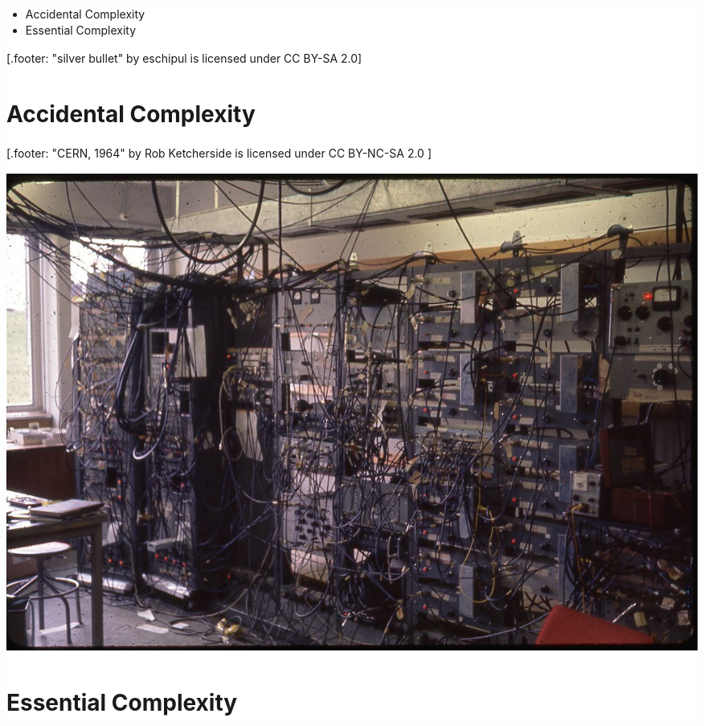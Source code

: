 - Accidental Complexity
- Essential Complexity

[.footer: "silver bullet" by eschipul is licensed under CC BY-SA 2.0]

# Accidental Complexity

[.footer: "CERN, 1964" by Rob Ketcherside is licensed under CC BY-NC-SA 2.0 ]

![inline fill](tangled_cables.jpg)

# Essential Complexity
